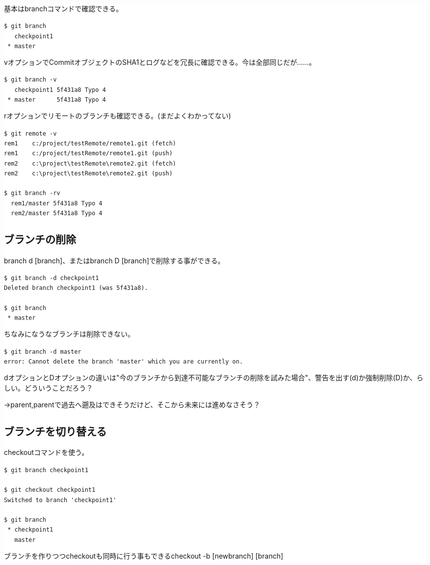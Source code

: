 基本はbranchコマンドで確認できる。

    $ git branch
       checkpoint1
     * master

vオプションでCommitオブジェクトのSHA1とログなどを冗長に確認できる。今は全部同じだが……。

    $ git branch -v
       checkpoint1 5f431a8 Typo 4
     * master      5f431a8 Typo 4

rオプションでリモートのブランチも確認できる。(まだよくわかってない)

    $ git remote -v
    rem1    c:/project/testRemote/remote1.git (fetch)
    rem1    c:/project/testRemote/remote1.git (push)
    rem2    c:\project\testRemote\remote2.git (fetch)
    rem2    c:\project\testRemote\remote2.git (push)

    $ git branch -rv
      rem1/master 5f431a8 Typo 4
      rem2/master 5f431a8 Typo 4

ブランチの削除
--------------

branch d \[branch\]、またはbranch D \[branch\]で削除する事ができる。

    $ git branch -d checkpoint1
    Deleted branch checkpoint1 (was 5f431a8).

    $ git branch
     * master

ちなみになうなブランチは削除できない。

    $ git branch -d master
    error: Cannot delete the branch 'master' which you are currently on.

dオプションとDオプションの違いは"今のブランチから到達不可能なブランチの削除を試みた場合"、警告を出す(d)か強制削除(D)か、らしい。どういうことだろう？

→parent,parentで過去へ遡及はできそうだけど、そこから未来には進めなさそう？

ブランチを切り替える
--------------------

checkoutコマンドを使う。

    $ git branch checkpoint1

    $ git checkout checkpoint1
    Switched to branch 'checkpoint1'

    $ git branch
     * checkpoint1
       master

ブランチを作りつつcheckoutも同時に行う事もできるcheckout -b \[newbranch\] \[branch\]
